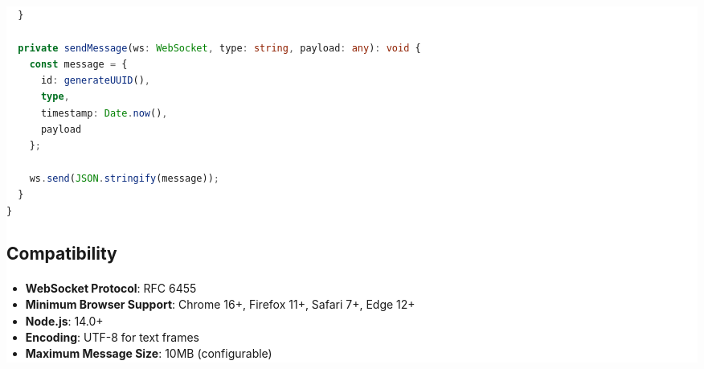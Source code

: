 ```typescript
  }
  
  private sendMessage(ws: WebSocket, type: string, payload: any): void {
    const message = {
      id: generateUUID(),
      type,
      timestamp: Date.now(),
      payload
    };
    
    ws.send(JSON.stringify(message));
  }
}
```

## Compatibility

- **WebSocket Protocol**: RFC 6455
- **Minimum Browser Support**: Chrome 16+, Firefox 11+, Safari 7+, Edge 12+
- **Node.js**: 14.0+
- **Encoding**: UTF-8 for text frames
- **Maximum Message Size**: 10MB (configurable)